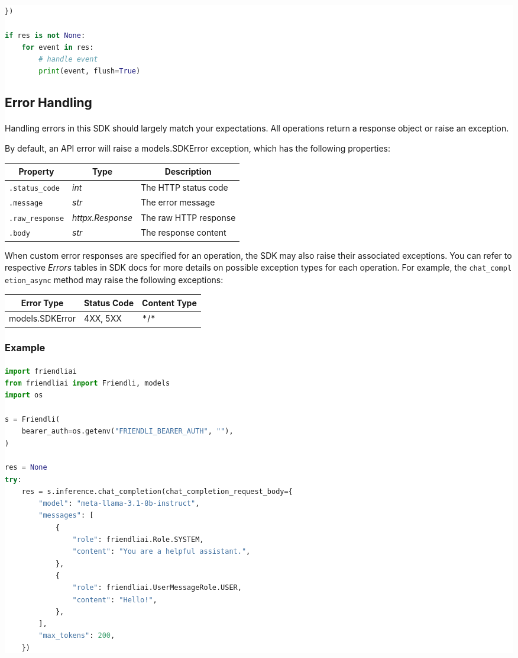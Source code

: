 ```python
})

if res is not None:
    for event in res:
        # handle event
        print(event, flush=True)

```



## Error Handling

Handling errors in this SDK should largely match your expectations. All operations return a response object or raise an exception.

By default, an API error will raise a models.SDKError exception, which has the following properties:

| Property        | Type             | Description           |
|-----------------|------------------|-----------------------|
| `.status_code`  | *int*            | The HTTP status code  |
| `.message`      | *str*            | The error message     |
| `.raw_response` | *httpx.Response* | The raw HTTP response |
| `.body`         | *str*            | The response content  |

When custom error responses are specified for an operation, the SDK may also raise their associated exceptions. You can refer to respective *Errors* tables in SDK docs for more details on possible exception types for each operation. For example, the `chat_completion_async` method may raise the following exceptions:

| Error Type      | Status Code     | Content Type    |
| --------------- | --------------- | --------------- |
| models.SDKError | 4XX, 5XX        | \*/\*           |

### Example

```python
import friendliai
from friendliai import Friendli, models
import os

s = Friendli(
    bearer_auth=os.getenv("FRIENDLI_BEARER_AUTH", ""),
)

res = None
try:
    res = s.inference.chat_completion(chat_completion_request_body={
        "model": "meta-llama-3.1-8b-instruct",
        "messages": [
            {
                "role": friendliai.Role.SYSTEM,
                "content": "You are a helpful assistant.",
            },
            {
                "role": friendliai.UserMessageRole.USER,
                "content": "Hello!",
            },
        ],
        "max_tokens": 200,
    })

```